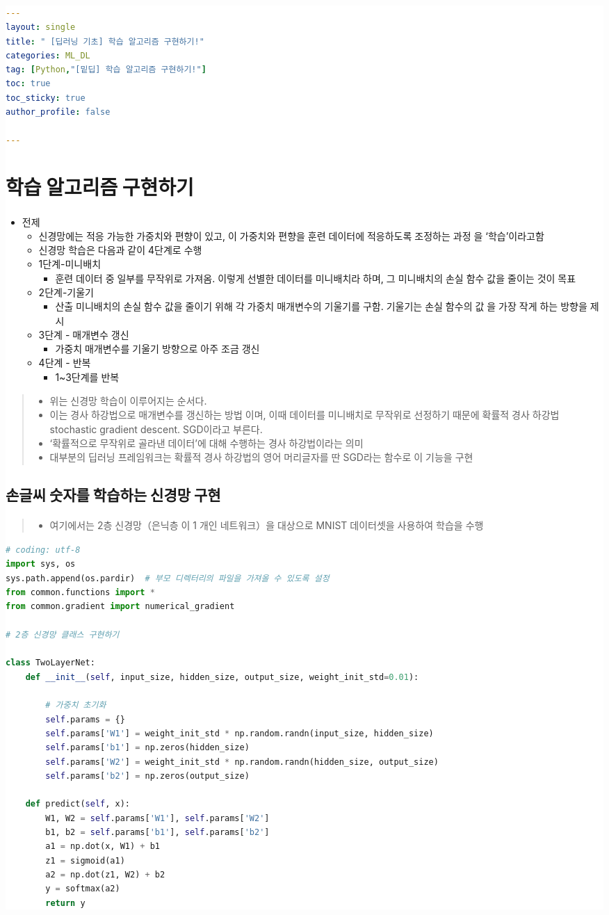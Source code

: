 ```yaml
---
layout: single
title: " [딥러닝 기초] 학습 알고리즘 구현하기!"
categories: ML_DL
tag: [Python,"[밑딥] 학습 알고리즘 구현하기!"]
toc: true
toc_sticky: true
author_profile: false

---
```

# 학습 알고리즘 구현하기

- 전제 
	- 신경망에는 적응 가능한 가중치와 편향이 있고, 이 가중치와 편향을 훈련 데이터에 적응하도록 조정하는 과정 을 ‘학습’이라고함 
	- 신경망 학습은 다음과 같이 4단계로 수행
	- 1단계-미니배치 
		- 훈련 데이터 중 일부를 무작위로 가져옴. 이렇게 선별한 데이터를 미니배치라 하며, 그 미니배치의 손실 함수 값을 줄이는 것이 목표
	- 2단계-기울기 
		- 산출 미니배치의 손실 함수 값을 줄이기 위해 각 가중치 매개변수의 기울기를 구함. 기울기는 손실 함수의 값 을 가장 작게 하는 방향을 제시
	- 3단계 - 매개변수 갱신 
		- 가중치 매개변수를 기울기 방향으로 아주 조금 갱신
	- 4단계 - 반복
		- 1~3단계를 반복

>- 위는 신경망 학습이 이루어지는 순서다.
>- 이는 경사 하강법으로 매개변수를 갱신하는 방법 이며, 이때 데이터를 미니배치로 무작위로 선정하기 때문에 확률적 경사 하강법 stochastic gradient descent. SGD이라고 부른다. 
>- ‘확률적으로 무작위로 골라낸 데이터’에 대해 수행하는 경사 하강법이라는 의미 
>- 대부분의 딥러닝 프레임워크는 확률적 경사 하강법의 영어 머리글자를 딴 SGD라는 함수로 이 기능을 구현


## 손글씨 숫자를 학습하는 신경망 구현

>- 여기에서는 2층 신경망（은닉층 이 1 개인 네트워크）을 대상으로 MNIST 데이터셋을 사용하여 학습을 수행

```python
# coding: utf-8
import sys, os
sys.path.append(os.pardir)  # 부모 디렉터리의 파일을 가져올 수 있도록 설정
from common.functions import *
from common.gradient import numerical_gradient

# 2층 신경망 클래스 구현하기

class TwoLayerNet:
    def __init__(self, input_size, hidden_size, output_size, weight_init_std=0.01):

        # 가중치 초기화
        self.params = {}
        self.params['W1'] = weight_init_std * np.random.randn(input_size, hidden_size)
        self.params['b1'] = np.zeros(hidden_size)
        self.params['W2'] = weight_init_std * np.random.randn(hidden_size, output_size)
        self.params['b2'] = np.zeros(output_size)

    def predict(self, x):
        W1, W2 = self.params['W1'], self.params['W2']
        b1, b2 = self.params['b1'], self.params['b2']
        a1 = np.dot(x, W1) + b1
        z1 = sigmoid(a1)
        a2 = np.dot(z1, W2) + b2
        y = softmax(a2)
        return y
```